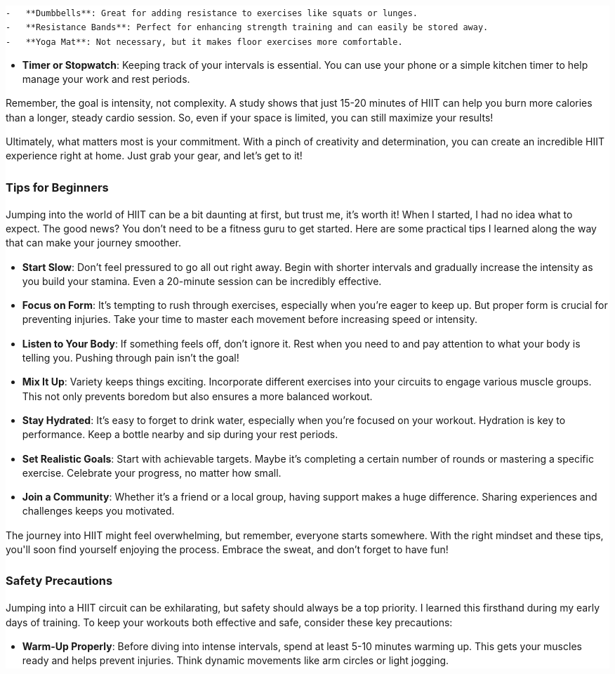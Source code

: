     -   **Dumbbells**: Great for adding resistance to exercises like squats or lunges.
    -   **Resistance Bands**: Perfect for enhancing strength training and can easily be stored away.
    -   **Yoga Mat**: Not necessary, but it makes floor exercises more comfortable.

-   **Timer or Stopwatch**: Keeping track of your intervals is essential. You can use your phone or a simple kitchen timer to help manage your work and rest periods.

Remember, the goal is intensity, not complexity. A study shows that just 15-20 minutes of HIIT can help you burn more calories than a longer, steady cardio session. So, even if your space is limited, you can still maximize your results!

Ultimately, what matters most is your commitment. With a pinch of creativity and determination, you can create an incredible HIIT experience right at home. Just grab your gear, and let’s get to it!

### Tips for Beginners

Jumping into the world of HIIT can be a bit daunting at first, but trust me, it’s worth it! When I started, I had no idea what to expect. The good news? You don’t need to be a fitness guru to get started. Here are some practical tips I learned along the way that can make your journey smoother.

-   **Start Slow**: Don’t feel pressured to go all out right away. Begin with shorter intervals and gradually increase the intensity as you build your stamina. Even a 20-minute session can be incredibly effective.

-   **Focus on Form**: It’s tempting to rush through exercises, especially when you’re eager to keep up. But proper form is crucial for preventing injuries. Take your time to master each movement before increasing speed or intensity.

-   **Listen to Your Body**: If something feels off, don’t ignore it. Rest when you need to and pay attention to what your body is telling you. Pushing through pain isn’t the goal!

-   **Mix It Up**: Variety keeps things exciting. Incorporate different exercises into your circuits to engage various muscle groups. This not only prevents boredom but also ensures a more balanced workout.

-   **Stay Hydrated**: It’s easy to forget to drink water, especially when you’re focused on your workout. Hydration is key to performance. Keep a bottle nearby and sip during your rest periods.

-   **Set Realistic Goals**: Start with achievable targets. Maybe it’s completing a certain number of rounds or mastering a specific exercise. Celebrate your progress, no matter how small.

-   **Join a Community**: Whether it’s a friend or a local group, having support makes a huge difference. Sharing experiences and challenges keeps you motivated.

The journey into HIIT might feel overwhelming, but remember, everyone starts somewhere. With the right mindset and these tips, you'll soon find yourself enjoying the process. Embrace the sweat, and don’t forget to have fun!

### Safety Precautions

Jumping into a HIIT circuit can be exhilarating, but safety should always be a top priority. I learned this firsthand during my early days of training. To keep your workouts both effective and safe, consider these key precautions:

-   **Warm-Up Properly**: Before diving into intense intervals, spend at least 5-10 minutes warming up. This gets your muscles ready and helps prevent injuries. Think dynamic movements like arm circles or light jogging.
